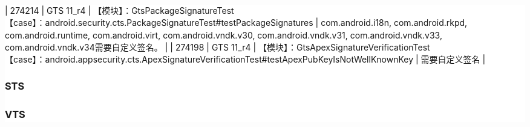 | 274214  | GTS 11_r4     | 【模块】：GtsPackageSignatureTest<br>【case】：android.security.cts.PackageSignatureTest#testPackageSignatures                                                                                                                                                                                                                                                                                                                                                                                                                                                                                       | com.android.i18n, com.android.rkpd, com.android.runtime, com.android.virt, com.android.vndk.v30, com.android.vndk.v31, com.android.vndk.v33, com.android.vndk.v34需要自定义签名。                                                                 |
| 274198  | GTS 11_r4     | 【模块】：GtsApexSignatureVerificationTest  <br>【case】：android.appsecurity.cts.ApexSignatureVerificationTest#testApexPubKeyIsNotWellKnownKey                                                                                                                                                                                                                                                                                                                                                                                                                                                      | 需要自定义签名                                                                                                                                                                                                                                   |



### STS



### VTS
